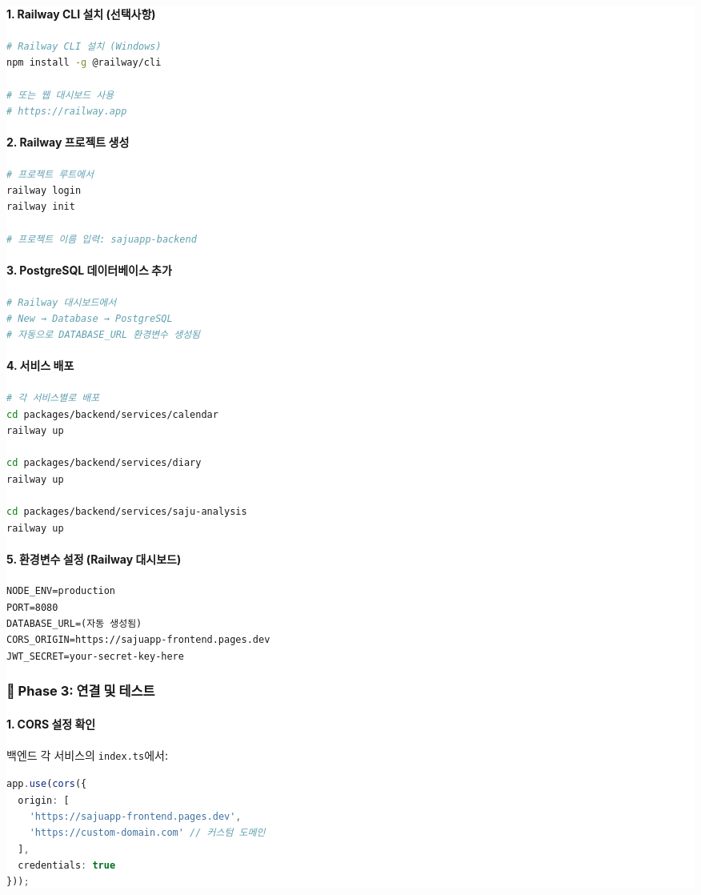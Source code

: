 #### 1. Railway CLI 설치 (선택사항)
```bash
# Railway CLI 설치 (Windows)
npm install -g @railway/cli

# 또는 웹 대시보드 사용
# https://railway.app
```

#### 2. Railway 프로젝트 생성
```bash
# 프로젝트 루트에서
railway login
railway init

# 프로젝트 이름 입력: sajuapp-backend
```

#### 3. PostgreSQL 데이터베이스 추가
```bash
# Railway 대시보드에서
# New → Database → PostgreSQL
# 자동으로 DATABASE_URL 환경변수 생성됨
```

#### 4. 서비스 배포
```bash
# 각 서비스별로 배포
cd packages/backend/services/calendar
railway up

cd packages/backend/services/diary
railway up

cd packages/backend/services/saju-analysis
railway up
```

#### 5. 환경변수 설정 (Railway 대시보드)
```env
NODE_ENV=production
PORT=8080
DATABASE_URL=(자동 생성됨)
CORS_ORIGIN=https://sajuapp-frontend.pages.dev
JWT_SECRET=your-secret-key-here
```

### 🔗 Phase 3: 연결 및 테스트

#### 1. CORS 설정 확인
백엔드 각 서비스의 `index.ts`에서:
```typescript
app.use(cors({
  origin: [
    'https://sajuapp-frontend.pages.dev',
    'https://custom-domain.com' // 커스텀 도메인
  ],
  credentials: true
}));
```
